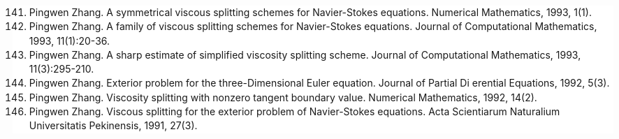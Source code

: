 141. Pingwen Zhang. A symmetrical viscous splitting schemes for Navier-Stokes equations. Numerical Mathematics, 1993, 1(1).
142. Pingwen Zhang. A family of viscous splitting schemes for Navier-Stokes equations. Journal of Computational Mathematics, 1993, 11(1):20-36.
143. Pingwen Zhang. A sharp estimate of simplified viscosity splitting scheme. Journal of Computational Mathematics, 1993, 11(3):295-210.
144. Pingwen Zhang. Exterior problem for the three-Dimensional Euler equation. Journal of Partial Di erential Equations, 1992, 5(3).
145. Pingwen Zhang. Viscosity splitting with nonzero tangent boundary value. Numerical Mathematics, 1992, 14(2).
146. Pingwen Zhang. Viscous splitting for the exterior problem of Navier-Stokes equations. Acta Scientiarum Naturalium Universitatis Pekinensis, 1991, 27(3).